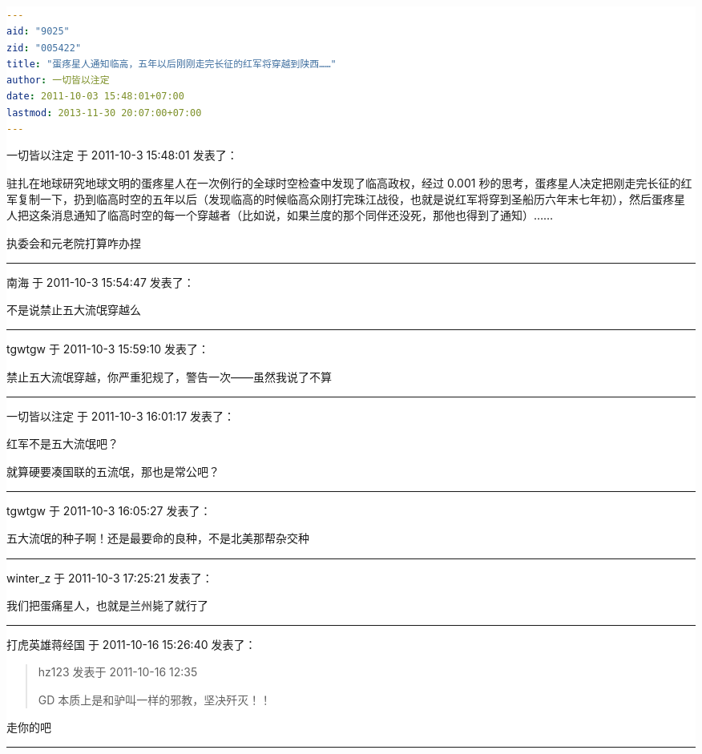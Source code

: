 ```yaml
---
aid: "9025"
zid: "005422"
title: "蛋疼星人通知临高，五年以后刚刚走完长征的红军将穿越到陕西……"
author: 一切皆以注定
date: 2011-10-03 15:48:01+07:00
lastmod: 2013-11-30 20:07:00+07:00
---
```


一切皆以注定 于 2011-10-3 15:48:01 发表了：

驻扎在地球研究地球文明的蛋疼星人在一次例行的全球时空检查中发现了临高政权，经过 0.001 秒的思考，蛋疼星人决定把刚走完长征的红军复制一下，扔到临高时空的五年以后（发现临高的时候临高众刚打完珠江战役，也就是说红军将穿到圣船历六年末七年初），然后蛋疼星人把这条消息通知了临高时空的每一个穿越者（比如说，如果兰度的那个同伴还没死，那他也得到了通知）……

执委会和元老院打算咋办捏

---

南海 于 2011-10-3 15:54:47 发表了：

不是说禁止五大流氓穿越么

---

tgwtgw 于 2011-10-3 15:59:10 发表了：

禁止五大流氓穿越，你严重犯规了，警告一次——虽然我说了不算

---

一切皆以注定 于 2011-10-3 16:01:17 发表了：

红军不是五大流氓吧？

就算硬要凑国联的五流氓，那也是常公吧？

---

tgwtgw 于 2011-10-3 16:05:27 发表了：

五大流氓的种子啊！还是最要命的良种，不是北美那帮杂交种

---

winter_z 于 2011-10-3 17:25:21 发表了：

我们把蛋痛星人，也就是兰州毙了就行了

---

打虎英雄蒋经国 于 2011-10-16 15:26:40 发表了：

> hz123 发表于 2011-10-16 12:35
>
> GD 本质上是和驴叫一样的邪教，坚决歼灭！！

走你的吧

---

